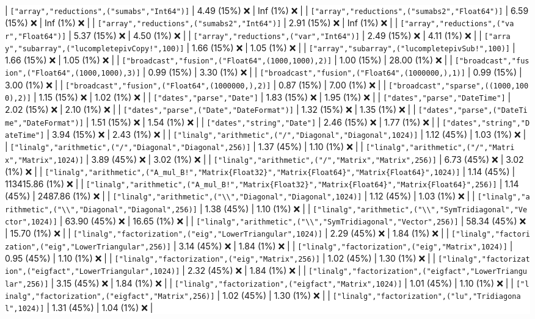 | `["array","reductions",("sumabs","Int64")]` | 4.49 (15%) :x: | Inf (1%) :x: |
| `["array","reductions",("sumabs2","Float64")]` | 6.59 (15%) :x: | Inf (1%) :x: |
| `["array","reductions",("sumabs2","Int64")]` | 2.91 (15%) :x: | Inf (1%) :x: |
| `["array","reductions",("var","Float64")]` | 5.37 (15%) :x: | 4.50 (1%) :x: |
| `["array","reductions",("var","Int64")]` | 2.49 (15%) :x: | 4.11 (1%) :x: |
| `["array","subarray",("lucompletepivCopy!",100)]` | 1.66 (15%) :x: | 1.05 (1%) :x: |
| `["array","subarray",("lucompletepivSub!",100)]` | 1.66 (15%) :x: | 1.05 (1%) :x: |
| `["broadcast","fusion",("Float64",(1000,1000),2)]` | 1.00 (15%)  | 28.00 (1%) :x: |
| `["broadcast","fusion",("Float64",(1000,1000),3)]` | 0.99 (15%)  | 3.30 (1%) :x: |
| `["broadcast","fusion",("Float64",(1000000,),1)]` | 0.99 (15%)  | 3.00 (1%) :x: |
| `["broadcast","fusion",("Float64",(1000000,),2)]` | 0.87 (15%)  | 7.00 (1%) :x: |
| `["broadcast","sparse",((1000,1000),2)]` | 1.15 (15%) :x: | 1.02 (1%) :x: |
| `["dates","parse","Date"]` | 1.83 (15%) :x: | 1.95 (1%) :x: |
| `["dates","parse","DateTime"]` | 2.02 (15%) :x: | 2.10 (1%) :x: |
| `["dates","parse",("Date","DateFormat")]` | 1.32 (15%) :x: | 1.35 (1%) :x: |
| `["dates","parse",("DateTime","DateFormat")]` | 1.51 (15%) :x: | 1.54 (1%) :x: |
| `["dates","string","Date"]` | 2.46 (15%) :x: | 1.77 (1%) :x: |
| `["dates","string","DateTime"]` | 3.94 (15%) :x: | 2.43 (1%) :x: |
| `["linalg","arithmetic",("/","Diagonal","Diagonal",1024)]` | 1.12 (45%)  | 1.03 (1%) :x: |
| `["linalg","arithmetic",("/","Diagonal","Diagonal",256)]` | 1.37 (45%)  | 1.10 (1%) :x: |
| `["linalg","arithmetic",("/","Matrix","Matrix",1024)]` | 3.89 (45%) :x: | 3.02 (1%) :x: |
| `["linalg","arithmetic",("/","Matrix","Matrix",256)]` | 6.73 (45%) :x: | 3.02 (1%) :x: |
| `["linalg","arithmetic",("A_mul_B!","Matrix{Float32}","Matrix{Float64}","Matrix{Float64}",1024)]` | 1.14 (45%)  | 113415.86 (1%) :x: |
| `["linalg","arithmetic",("A_mul_B!","Matrix{Float32}","Matrix{Float64}","Matrix{Float64}",256)]` | 1.14 (45%)  | 2487.86 (1%) :x: |
| `["linalg","arithmetic",("\\","Diagonal","Diagonal",1024)]` | 1.12 (45%)  | 1.03 (1%) :x: |
| `["linalg","arithmetic",("\\","Diagonal","Diagonal",256)]` | 1.38 (45%)  | 1.10 (1%) :x: |
| `["linalg","arithmetic",("\\","SymTridiagonal","Vector",1024)]` | 63.90 (45%) :x: | 16.65 (1%) :x: |
| `["linalg","arithmetic",("\\","SymTridiagonal","Vector",256)]` | 58.34 (45%) :x: | 15.70 (1%) :x: |
| `["linalg","factorization",("eig","LowerTriangular",1024)]` | 2.29 (45%) :x: | 1.84 (1%) :x: |
| `["linalg","factorization",("eig","LowerTriangular",256)]` | 3.14 (45%) :x: | 1.84 (1%) :x: |
| `["linalg","factorization",("eig","Matrix",1024)]` | 0.95 (45%)  | 1.10 (1%) :x: |
| `["linalg","factorization",("eig","Matrix",256)]` | 1.02 (45%)  | 1.30 (1%) :x: |
| `["linalg","factorization",("eigfact","LowerTriangular",1024)]` | 2.32 (45%) :x: | 1.84 (1%) :x: |
| `["linalg","factorization",("eigfact","LowerTriangular",256)]` | 3.15 (45%) :x: | 1.84 (1%) :x: |
| `["linalg","factorization",("eigfact","Matrix",1024)]` | 1.01 (45%)  | 1.10 (1%) :x: |
| `["linalg","factorization",("eigfact","Matrix",256)]` | 1.02 (45%)  | 1.30 (1%) :x: |
| `["linalg","factorization",("lu","Tridiagonal",1024)]` | 1.31 (45%)  | 1.04 (1%) :x: |